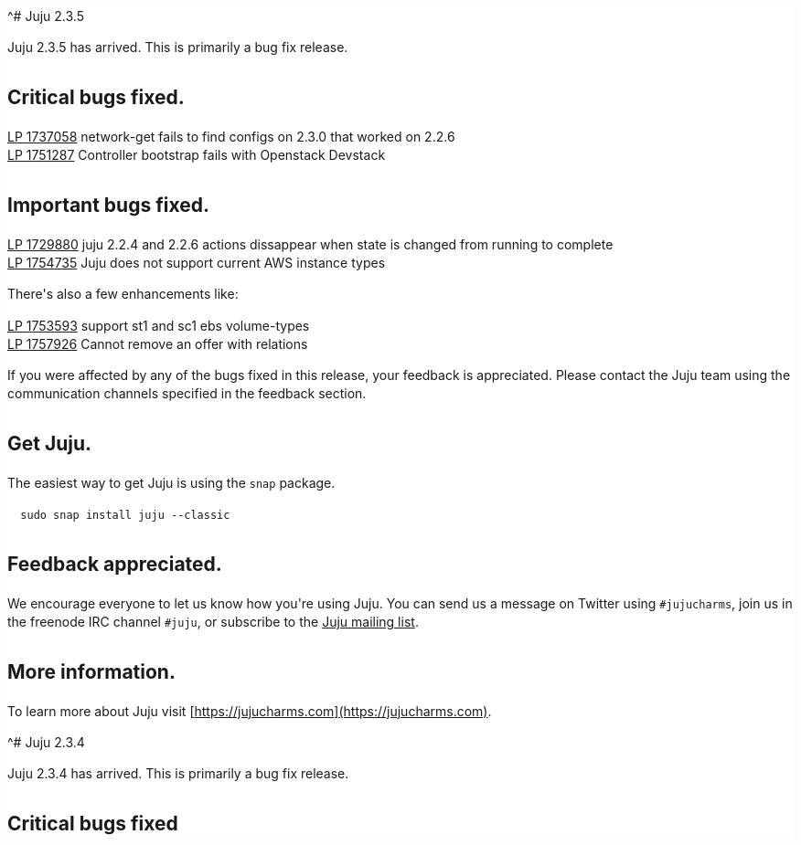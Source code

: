 ^# Juju 2.3.5

  Juju 2.3.5 has arrived. This is primarily a bug fix release.

  ## Critical bugs fixed.

  [LP 1737058](https://bugs.launchpad.net/juju/+bug/1737058) network-get fails
  to find configs on 2.3.0 that worked on 2.2.6  
  [LP 1751287](https://bugs.launchpad.net/juju/+bug/1751287) Controller
  bootstrap fails with Openstack Devstack

  ## Important bugs fixed.

  [LP 1729880](https://bugs.launchpad.net/bugs/1729880) juju 2.2.4 and 2.2.6
  actions dissappear when state is changed from running to complete  
  [LP 1754735](https://bugs.launchpad.net/bugs/1754735) Juju does not support
  current AWS instance types 

  There's also a few enhancements like:

  [LP 1753593](https://bugs.launchpad.net/bugs/1753593) support st1 and sc1 ebs
  volume-types  
  [LP 1757926](https://bugs.launchpad.net/bugs/1757926) Cannot remove an offer
  with relations

  If you were affected by any of the bugs fixed in this release, your feedback
  is appreciated. Please contact the Juju team using the communication channels
  specified in the feedback section.
  
  ## Get Juju.
  
  The easiest way to get Juju is using the `snap` package.
  
  	  sudo snap install juju --classic
  
  ## Feedback appreciated.
  
  We encourage everyone to let us know how you're using Juju. You can send us a
  message on Twitter using `#jujucharms`, join us in the freenode IRC channel
  `#juju`, or subscribe to the
  [Juju mailing list](https://lists.ubuntu.com/mailman/listinfo/juju).
  
  ## More information.
  
  To learn more about Juju visit
  [https://jujucharms.com](https://jujucharms.com).

^# Juju 2.3.4

  Juju 2.3.4 has arrived. This is primarily a bug fix release.
  
  ## Critical bugs fixed
  